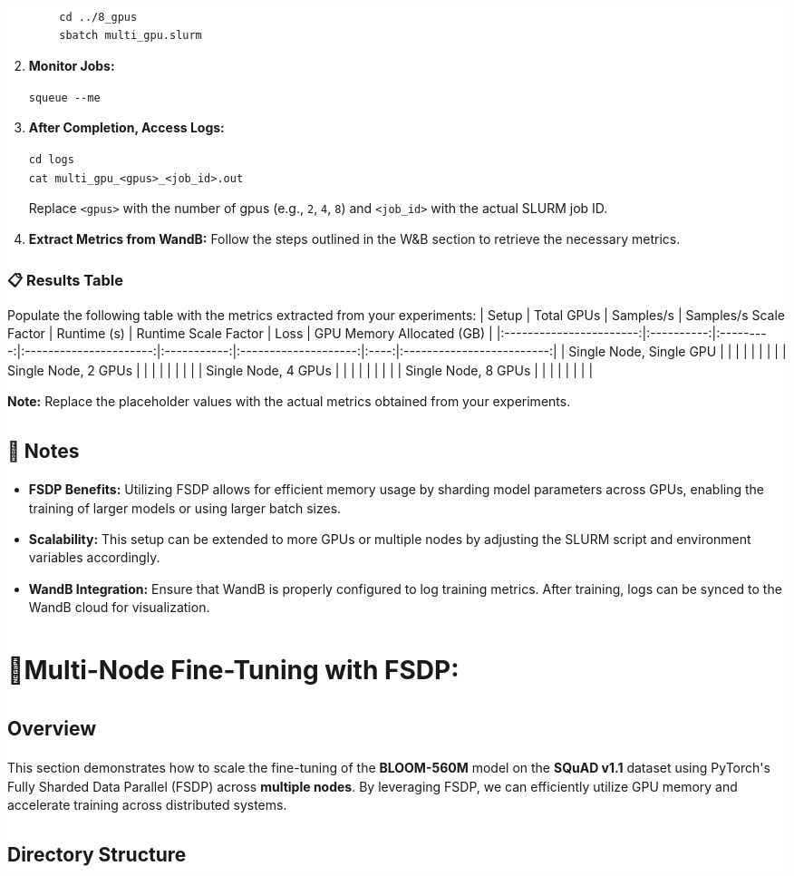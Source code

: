 			cd ../8_gpus
			sbatch multi_gpu.slurm

 2. **Monitor Jobs:**
 
		squeue --me

 3. **After Completion, Access Logs:**
  
		cd logs
		cat multi_gpu_<gpus>_<job_id>.out
	Replace `<gpus>` with the number of gpus (e.g., `2`, `4`, `8`) and `<job_id>` with the actual SLURM job ID.
	

 4. **Extract Metrics from WandB:**
	Follow the steps outlined in the W&B section to retrieve the necessary metrics.
	
### 📋 Results Table
Populate the following table with the metrics extracted from your experiments:
|          Setup          | Total GPUs | Samples/s | Samples/s Scale Factor | Runtime (s) | Runtime Scale Factor | Loss | GPU Memory Allocated (GB) |
|:-----------------------:|:----------:|:---------:|:----------------------:|:-----------:|:--------------------:|:----:|:-------------------------:|
| Single Node, Single GPU |            |           |                        |             |                      |      |                           |
| Single Node, 2 GPUs     |            |           |                        |             |                      |      |                           |
| Single Node, 4 GPUs     |            |           |                        |             |                      |      |                           |
| Single Node, 8 GPUs     |            |           |                        |             |                      |      |                           |

**Note:** Replace the placeholder values with the actual metrics obtained from your experiments.



## 📝 Notes

-   **FSDP Benefits:** Utilizing FSDP allows for efficient memory usage by sharding model parameters across GPUs, enabling the training of larger models or using larger batch sizes.
    
-   **Scalability:** This setup can be extended to more GPUs or multiple nodes by adjusting the SLURM script and environment variables accordingly.
    
-   **WandB Integration:** Ensure that WandB is properly configured to log training metrics. After training, logs can be synced to the WandB cloud for visualization.

# 🚀Multi-Node Fine-Tuning with FSDP:
## Overview

This section demonstrates how to scale the fine-tuning of the **BLOOM-560M** model on the **SQuAD v1.1** dataset using PyTorch's Fully Sharded Data Parallel (FSDP) across **multiple nodes**. By leveraging FSDP, we can efficiently utilize GPU memory and accelerate training across distributed systems.

## Directory Structure
